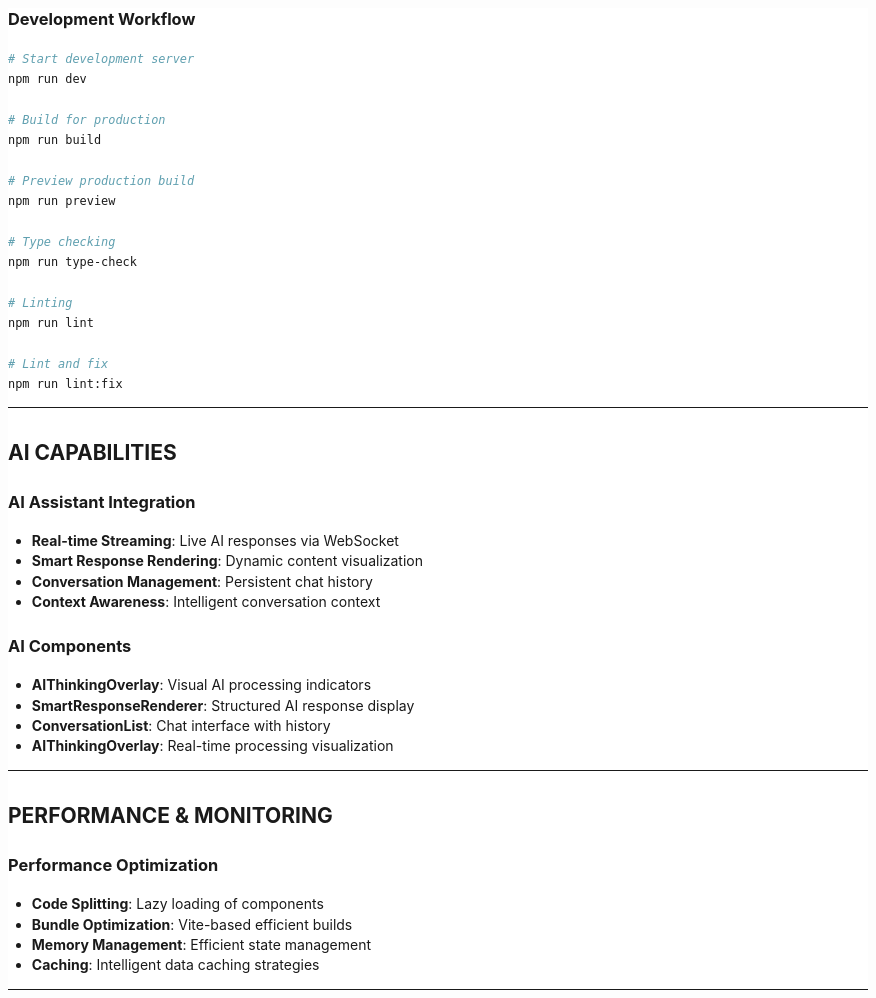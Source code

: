 ```bash
```

### **Development Workflow**
```bash
# Start development server
npm run dev

# Build for production
npm run build

# Preview production build
npm run preview

# Type checking
npm run type-check

# Linting
npm run lint

# Lint and fix
npm run lint:fix
```

---

## **AI CAPABILITIES**

### **AI Assistant Integration**
- **Real-time Streaming**: Live AI responses via WebSocket
- **Smart Response Rendering**: Dynamic content visualization
- **Conversation Management**: Persistent chat history
- **Context Awareness**: Intelligent conversation context

### **AI Components**
- **AIThinkingOverlay**: Visual AI processing indicators
- **SmartResponseRenderer**: Structured AI response display
- **ConversationList**: Chat interface with history
- **AIThinkingOverlay**: Real-time processing visualization

---

## **PERFORMANCE & MONITORING**

### **Performance Optimization**
- **Code Splitting**: Lazy loading of components
- **Bundle Optimization**: Vite-based efficient builds
- **Memory Management**: Efficient state management
- **Caching**: Intelligent data caching strategies

---